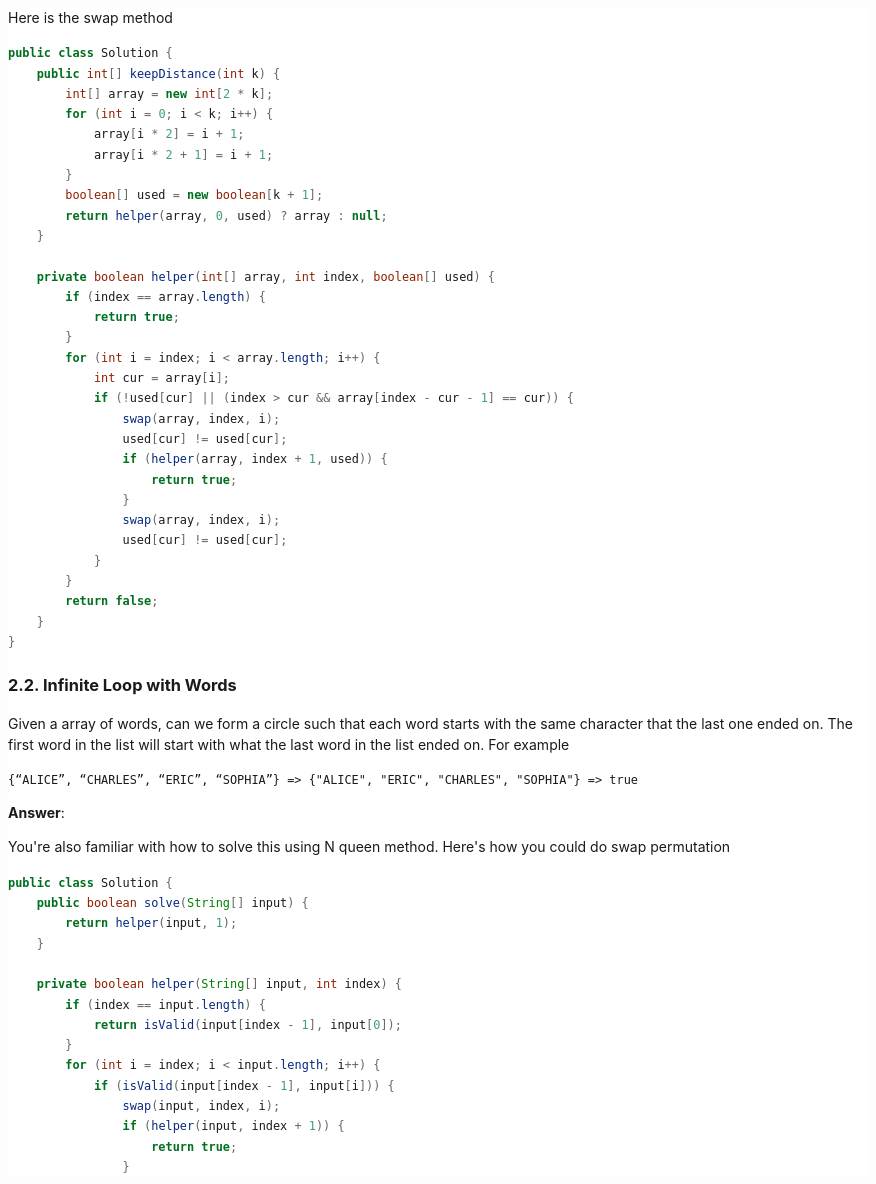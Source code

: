 Here is the swap method

```java
public class Solution {
    public int[] keepDistance(int k) {
        int[] array = new int[2 * k];
        for (int i = 0; i < k; i++) {
            array[i * 2] = i + 1;
            array[i * 2 + 1] = i + 1;
        }
        boolean[] used = new boolean[k + 1];
        return helper(array, 0, used) ? array : null;
    }

    private boolean helper(int[] array, int index, boolean[] used) {
        if (index == array.length) {
            return true;
        }
        for (int i = index; i < array.length; i++) {
            int cur = array[i];
            if (!used[cur] || (index > cur && array[index - cur - 1] == cur)) {
                swap(array, index, i);
                used[cur] != used[cur];
                if (helper(array, index + 1, used)) {
                    return true;
                }
                swap(array, index, i);
                used[cur] != used[cur];
            }
        }
        return false;
    }
}
```



### 2.2. Infinite Loop with Words

Given a array of words, can we form a circle such that each word starts with the same character that the last one ended on. The first word in the list will start with what the last word in the list ended on. For example

```
{“ALICE”, “CHARLES”, “ERIC”, “SOPHIA”} => {"ALICE", "ERIC", "CHARLES", "SOPHIA"} => true
```

**Answer**:

You're also familiar with how to solve this using N queen method. Here's how you could do swap permutation

```java
public class Solution {
    public boolean solve(String[] input) {
        return helper(input, 1);
    }
    
    private boolean helper(String[] input, int index) {
        if (index == input.length) {
            return isValid(input[index - 1], input[0]);
        }
        for (int i = index; i < input.length; i++) {
            if (isValid(input[index - 1], input[i])) {
                swap(input, index, i);
                if (helper(input, index + 1)) {
                    return true;
                }
```